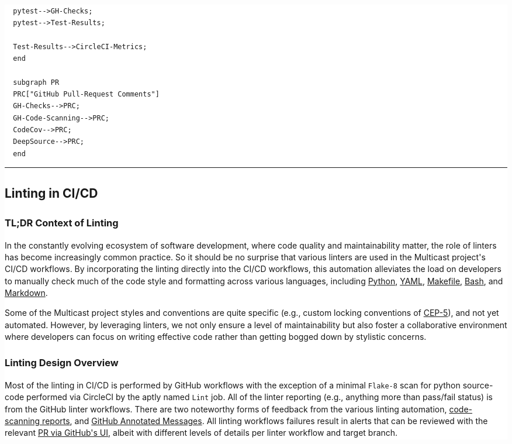 ```mermaid
  pytest-->GH-Checks;
  pytest-->Test-Results;

  Test-Results-->CircleCI-Metrics;
  end

  subgraph PR
  PRC["GitHub Pull-Request Comments"]
  GH-Checks-->PRC;
  GH-Code-Scanning-->PRC;
  CodeCov-->PRC;
  DeepSource-->PRC;
  end
```

***

## Linting in CI/CD

### TL;DR Context of Linting

In the constantly evolving ecosystem of software development, where code quality and
maintainability matter, the role of linters has become increasingly common practice. So it should
be no surprise that various linters are used in the Multicast project's CI/CD workflows. By
incorporating the linting directly into the CI/CD workflows, this automation alleviates the load
on developers to manually check much of the code style and formatting across various languages,
including [Python](docs/Testing.md#Python), [YAML](docs/Testing.md#YAML),
[Makefile](docs/Testing.md#Makefile), [Bash](docs/Testing.md#Bash), and
[Markdown](docs/Testing.md#Markdown).

Some of the Multicast project styles and conventions are quite specific (e.g., custom locking
conventions of
[CEP-5](https://gist.github.com/reactive-firewall/3d2bd3cf37f87974df6f7bee31a05a89)), and not
yet automated. However, by leveraging linters, we not only ensure a level of maintainability but
also foster a collaborative environment where developers can focus on writing effective code rather
than getting bogged down by stylistic concerns.

### Linting Design Overview

Most of the linting in CI/CD is performed by GitHub workflows with the exception of a minimal
`Flake-8` scan for python source-code performed via CircleCI by the aptly named `Lint` job. All of
the linter reporting (e.g., anything more than pass/fail status) is from the GitHub linter
workflows. There are two noteworthy forms of feedback from the various linting automation,
[code-scanning reports](https://docs.github.com/en/code-security/code-scanning), and
[GitHub Annotated Messages](https://docs.github.com/en/actions/writing-workflows/choosing-what-your-workflow-does/workflow-commands-for-github-actions#setting-a-debug-message).
All linting workflows failures result in alerts that can be reviewed with the relevant
[PR via GitHub's UI](https://docs.github.com/en/code-security/code-scanning/managing-code-scanning-alerts/triaging-code-scanning-alerts-in-pull-requests#code-scanning-results-check-failures),
albeit with different levels of details per linter workflow and target branch.
